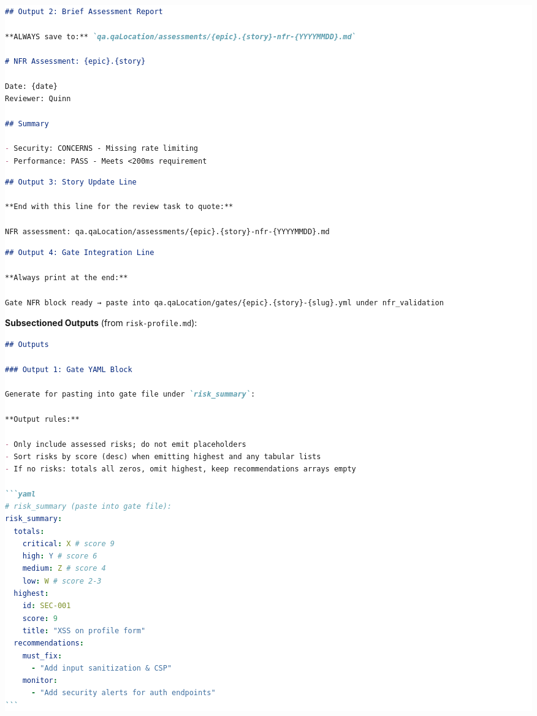 ```markdown
## Output 2: Brief Assessment Report

**ALWAYS save to:** `qa.qaLocation/assessments/{epic}.{story}-nfr-{YYYYMMDD}.md`

# NFR Assessment: {epic}.{story}

Date: {date}
Reviewer: Quinn

## Summary

- Security: CONCERNS - Missing rate limiting
- Performance: PASS - Meets <200ms requirement
```

```markdown
## Output 3: Story Update Line

**End with this line for the review task to quote:**

NFR assessment: qa.qaLocation/assessments/{epic}.{story}-nfr-{YYYYMMDD}.md
```

```markdown
## Output 4: Gate Integration Line

**Always print at the end:**

Gate NFR block ready → paste into qa.qaLocation/gates/{epic}.{story}-{slug}.yml under nfr_validation
```

**Subsectioned Outputs** (from `risk-profile.md`):

````markdown
## Outputs

### Output 1: Gate YAML Block

Generate for pasting into gate file under `risk_summary`:

**Output rules:**

- Only include assessed risks; do not emit placeholders
- Sort risks by score (desc) when emitting highest and any tabular lists
- If no risks: totals all zeros, omit highest, keep recommendations arrays empty

```yaml
# risk_summary (paste into gate file):
risk_summary:
  totals:
    critical: X # score 9
    high: Y # score 6
    medium: Z # score 4
    low: W # score 2-3
  highest:
    id: SEC-001
    score: 9
    title: "XSS on profile form"
  recommendations:
    must_fix:
      - "Add input sanitization & CSP"
    monitor:
      - "Add security alerts for auth endpoints"
```
````
